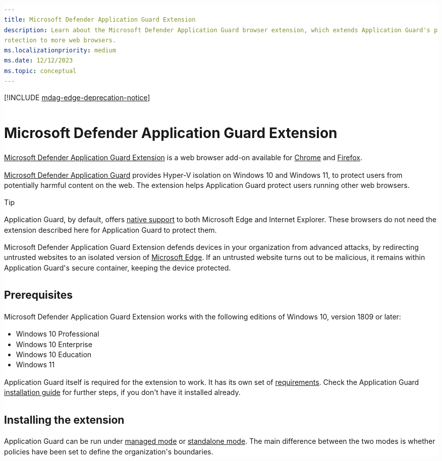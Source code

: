 ```yaml
---
title: Microsoft Defender Application Guard Extension
description: Learn about the Microsoft Defender Application Guard browser extension, which extends Application Guard's protection to more web browsers.
ms.localizationpriority: medium
ms.date: 12/12/2023
ms.topic: conceptual
---
```


[!INCLUDE [mdag-edge-deprecation-notice](../../../includes/mdag-edge-deprecation-notice.md)]

# Microsoft Defender Application Guard Extension

[Microsoft Defender Application Guard Extension](https://www.microsoft.com/security/blog/2019/05/23/new-browser-extensions-for-integrating-microsofts-hardware-based-isolation/) is a web browser add-on available for [Chrome](https://chrome.google.com/webstore/detail/application-guard-extensi/mfjnknhkkiafjajicegabkbimfhplplj/) and [Firefox](https://addons.mozilla.org/en-US/firefox/addon/application-guard-extension/).

[Microsoft Defender Application Guard](md-app-guard-overview.md) provides Hyper-V isolation on Windows 10 and Windows 11, to protect users from potentially harmful content on the web. The extension helps Application Guard protect users running other web browsers.

> [!TIP]
> Application Guard, by default, offers [native support](/deployedge/microsoft-edge-security-windows-defender-application-guard) to both Microsoft Edge and Internet Explorer. These browsers do not need the extension described here for Application Guard to protect them.

Microsoft Defender Application Guard Extension defends devices in your organization from advanced attacks, by redirecting untrusted websites to an isolated version of [Microsoft Edge](https://www.microsoft.com/edge). If an untrusted website turns out to be malicious, it remains within Application Guard's secure container, keeping the device protected.

## Prerequisites

Microsoft Defender Application Guard Extension works with the following editions of Windows 10, version 1809 or later:

- Windows 10 Professional
- Windows 10 Enterprise
- Windows 10 Education
- Windows 11

Application Guard itself is required for the extension to work. It has its own set of [requirements](reqs-md-app-guard.md). Check the Application Guard [installation guide](install-md-app-guard.md) for further steps, if you don't have it installed already.

## Installing the extension

Application Guard can be run under [managed mode](install-md-app-guard.md#enterprise-managed-mode) or [standalone mode](install-md-app-guard.md#standalone-mode). The main difference between the two modes is whether policies have been set to define the organization's boundaries.
